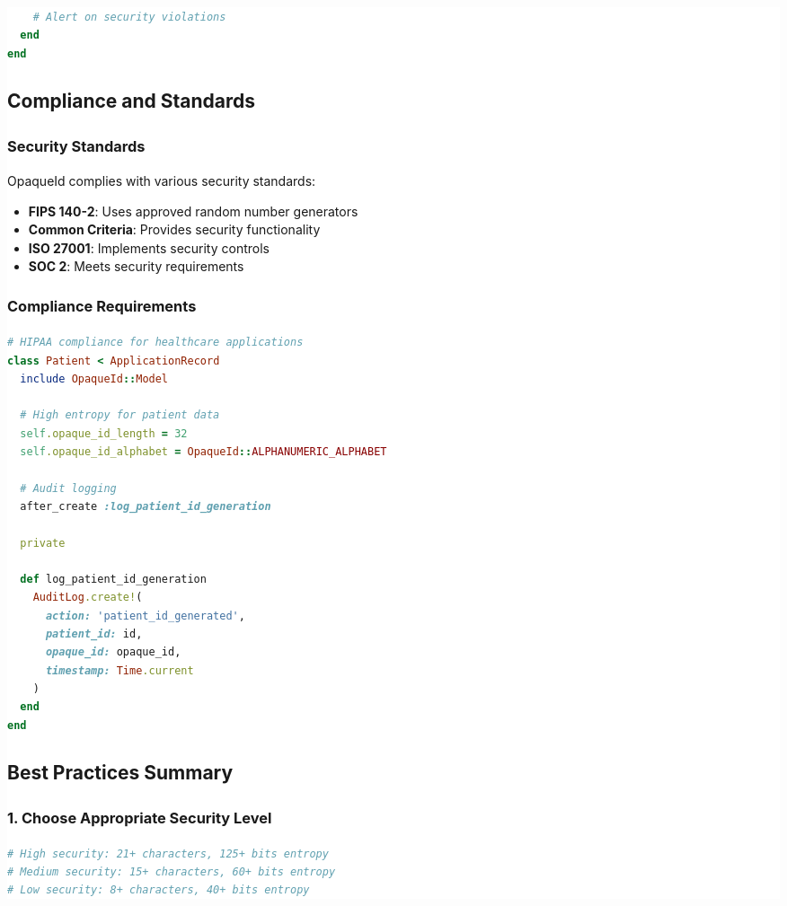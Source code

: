 ```ruby
    # Alert on security violations
  end
end
```

## Compliance and Standards

### Security Standards

OpaqueId complies with various security standards:

- **FIPS 140-2**: Uses approved random number generators
- **Common Criteria**: Provides security functionality
- **ISO 27001**: Implements security controls
- **SOC 2**: Meets security requirements

### Compliance Requirements

```ruby
# HIPAA compliance for healthcare applications
class Patient < ApplicationRecord
  include OpaqueId::Model

  # High entropy for patient data
  self.opaque_id_length = 32
  self.opaque_id_alphabet = OpaqueId::ALPHANUMERIC_ALPHABET

  # Audit logging
  after_create :log_patient_id_generation

  private

  def log_patient_id_generation
    AuditLog.create!(
      action: 'patient_id_generated',
      patient_id: id,
      opaque_id: opaque_id,
      timestamp: Time.current
    )
  end
end
```

## Best Practices Summary

### 1. Choose Appropriate Security Level

```ruby
# High security: 21+ characters, 125+ bits entropy
# Medium security: 15+ characters, 60+ bits entropy
# Low security: 8+ characters, 40+ bits entropy
```
